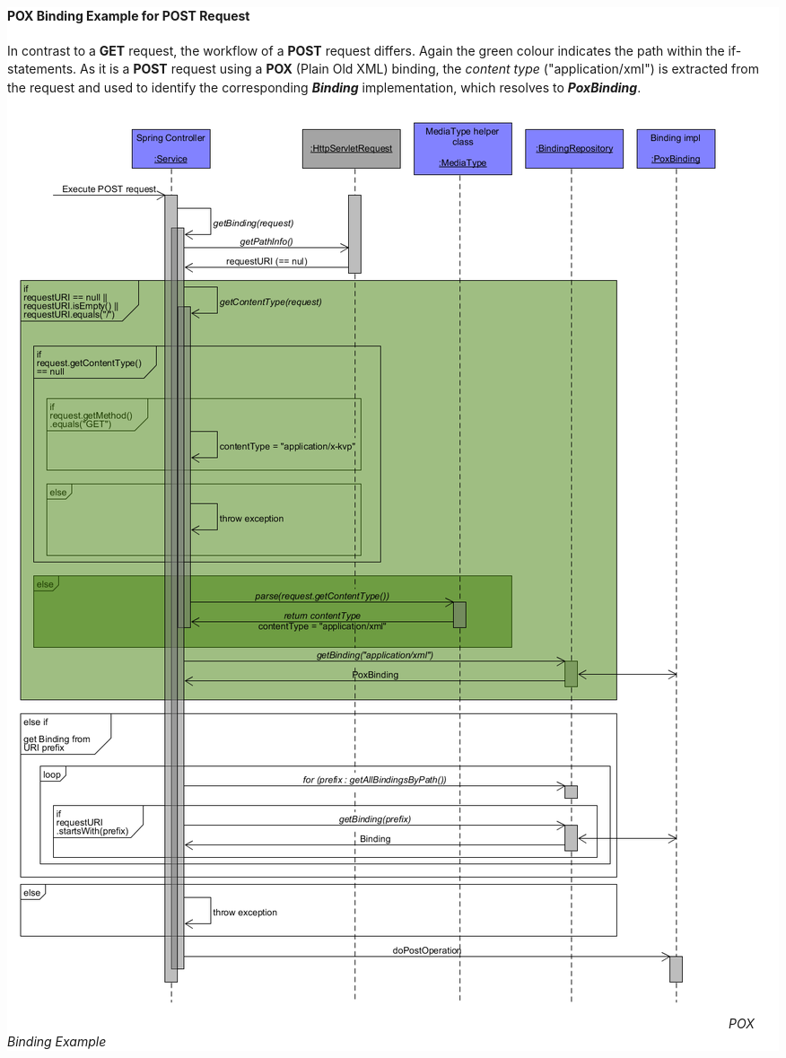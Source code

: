 #### POX Binding Example for POST Request

In contrast to a **GET** request, the workflow of a **POST** request differs. Again the green colour indicates the path within the if-statements. As it is a **POST** request using a **POX** (Plain Old XML) binding, the *content type* ("application/xml") is extracted from the request and used to identify the corresponding ***Binding*** implementation, which resolves to ***PoxBinding***.

![POX Binding Example](UML_Diagrams/Generic_Workflow/Binding/Get_Binding_POX.png)*POX Binding Example*
